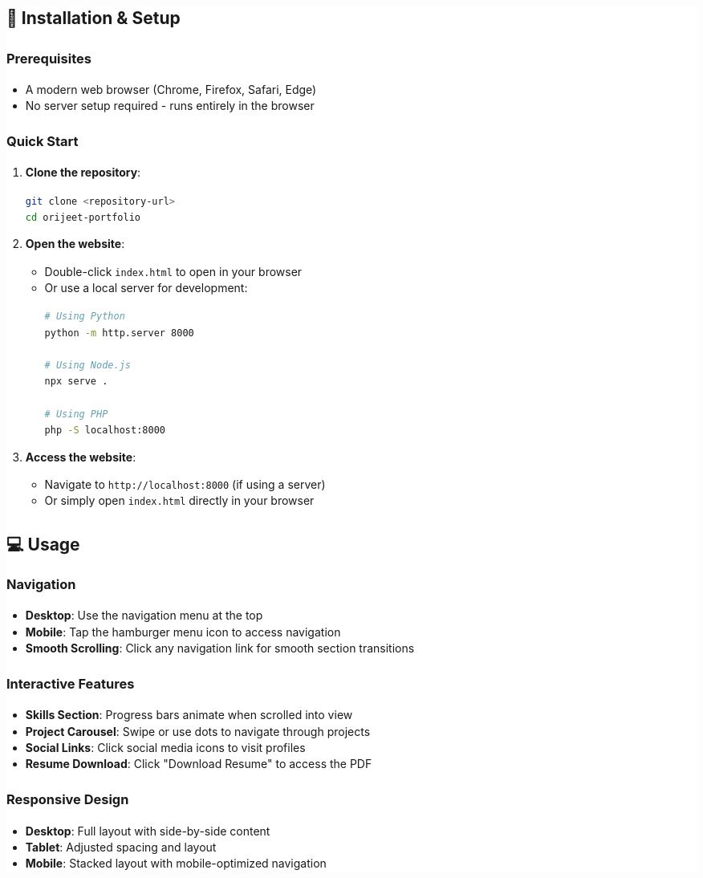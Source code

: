 ## 🚀 Installation & Setup

### Prerequisites
- A modern web browser (Chrome, Firefox, Safari, Edge)
- No server setup required - runs entirely in the browser

### Quick Start
1. **Clone the repository**:
   ```bash
   git clone <repository-url>
   cd orijeet-portfolio
   ```

2. **Open the website**:
   - Double-click `index.html` to open in your browser
   - Or use a local server for development:
     ```bash
     # Using Python
     python -m http.server 8000
     
     # Using Node.js
     npx serve .
     
     # Using PHP
     php -S localhost:8000
     ```

3. **Access the website**:
   - Navigate to `http://localhost:8000` (if using a server)
   - Or simply open `index.html` directly in your browser

## 💻 Usage

### Navigation
- **Desktop**: Use the navigation menu at the top
- **Mobile**: Tap the hamburger menu icon to access navigation
- **Smooth Scrolling**: Click any navigation link for smooth section transitions

### Interactive Features
- **Skills Section**: Progress bars animate when scrolled into view
- **Project Carousel**: Swipe or use dots to navigate through projects
- **Social Links**: Click social media icons to visit profiles
- **Resume Download**: Click "Download Resume" to access the PDF

### Responsive Design
- **Desktop**: Full layout with side-by-side content
- **Tablet**: Adjusted spacing and layout
- **Mobile**: Stacked layout with mobile-optimized navigation
